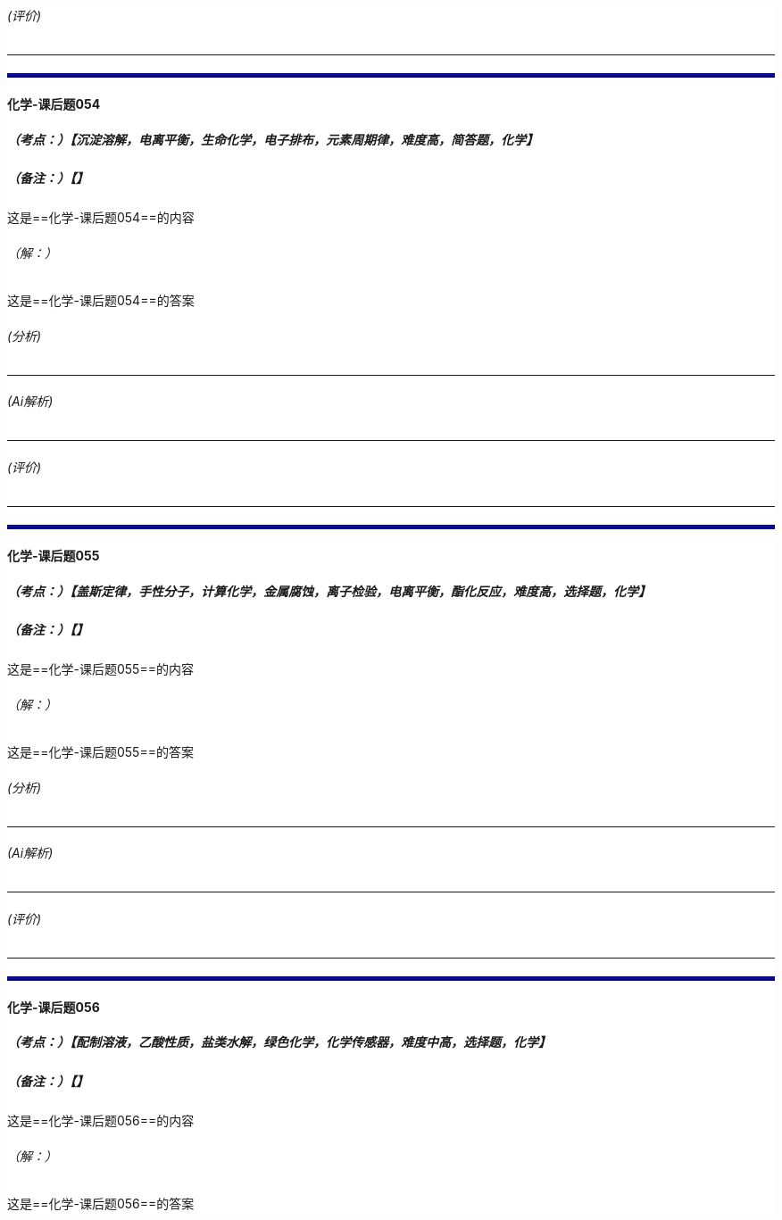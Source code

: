 ###### (评价)
---


<hr style="background-color: blue; border-top: 4px double #000; margin: 20px 0;">

#### 化学-课后题054
##### （考点：）【沉淀溶解，电离平衡，生命化学，电子排布，元素周期律，难度高，简答题，化学】
##### （备注：）【】
这是==化学-课后题054==的内容

###### （解：）
这是==化学-课后题054==的答案


###### (分析)
---

###### (Ai解析)
---

###### (评价)
---


<hr style="background-color: blue; border-top: 4px double #000; margin: 20px 0;">

#### 化学-课后题055
##### （考点：）【盖斯定律，手性分子，计算化学，金属腐蚀，离子检验，电离平衡，酯化反应，难度高，选择题，化学】
##### （备注：）【】
这是==化学-课后题055==的内容

###### （解：）
这是==化学-课后题055==的答案


###### (分析)
---

###### (Ai解析)
---

###### (评价)
---


<hr style="background-color: blue; border-top: 4px double #000; margin: 20px 0;">

#### 化学-课后题056
##### （考点：）【配制溶液，乙酸性质，盐类水解，绿色化学，化学传感器，难度中高，选择题，化学】
##### （备注：）【】
这是==化学-课后题056==的内容

###### （解：）
这是==化学-课后题056==的答案
